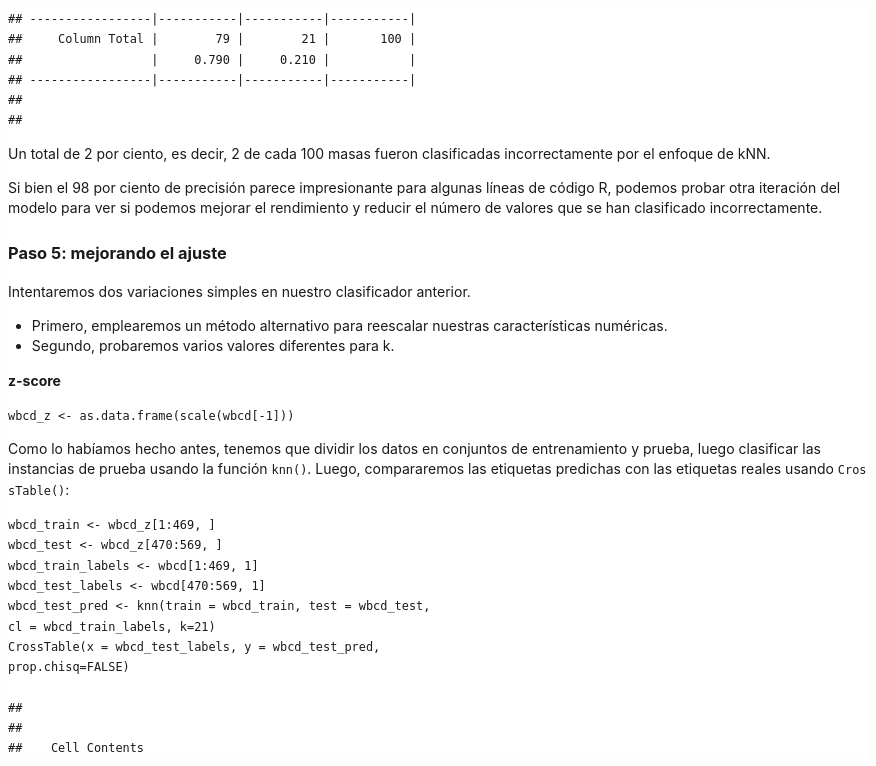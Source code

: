     ## -----------------|-----------|-----------|-----------|
    ##     Column Total |        79 |        21 |       100 | 
    ##                  |     0.790 |     0.210 |           | 
    ## -----------------|-----------|-----------|-----------|
    ## 
    ## 

Un total de 2 por ciento, es decir, 2 de cada 100 masas fueron
clasificadas incorrectamente por el enfoque de kNN.

Si bien el 98 por ciento de precisión parece impresionante para algunas
líneas de código R, podemos probar otra iteración del modelo para ver si
podemos mejorar el rendimiento y reducir el número de valores que se han
clasificado incorrectamente.

### Paso 5: mejorando el ajuste

Intentaremos dos variaciones simples en nuestro clasificador anterior.

-   Primero, emplearemos un método alternativo para reescalar nuestras
    características numéricas.
-   Segundo, probaremos varios valores diferentes para k.

**z-score**

    wbcd_z <- as.data.frame(scale(wbcd[-1]))

Como lo habíamos hecho antes, tenemos que dividir los datos en conjuntos
de entrenamiento y prueba, luego clasificar las instancias de prueba
usando la función `knn()`. Luego, compararemos las etiquetas predichas
con las etiquetas reales usando `CrossTable()`:

    wbcd_train <- wbcd_z[1:469, ]
    wbcd_test <- wbcd_z[470:569, ]
    wbcd_train_labels <- wbcd[1:469, 1]
    wbcd_test_labels <- wbcd[470:569, 1]
    wbcd_test_pred <- knn(train = wbcd_train, test = wbcd_test,
    cl = wbcd_train_labels, k=21)
    CrossTable(x = wbcd_test_labels, y = wbcd_test_pred,
    prop.chisq=FALSE)

    ## 
    ##  
    ##    Cell Contents
